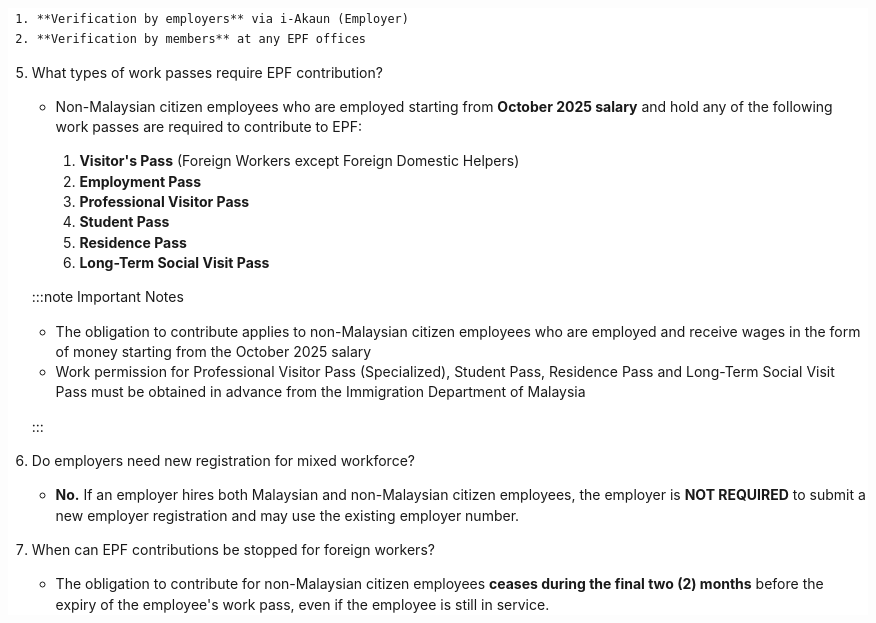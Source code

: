      1. **Verification by employers** via i-Akaun (Employer)
     2. **Verification by members** at any EPF offices

5. What types of work passes require EPF contribution?

   - Non-Malaysian citizen employees who are employed starting from **October 2025 salary** and hold any of the following work passes are required to contribute to EPF:

     1. **Visitor's Pass** (Foreign Workers except Foreign Domestic Helpers)
     2. **Employment Pass**
     3. **Professional Visitor Pass**
     4. **Student Pass**
     5. **Residence Pass**
     6. **Long-Term Social Visit Pass**

    :::note Important Notes

    - The obligation to contribute applies to non-Malaysian citizen employees who are employed and receive wages in the form of money starting from the October 2025 salary
    - Work permission for Professional Visitor Pass (Specialized), Student Pass, Residence Pass and Long-Term Social Visit Pass must be obtained in advance from the Immigration Department of Malaysia

    :::

6. Do employers need new registration for mixed workforce?

   - **No.** If an employer hires both Malaysian and non-Malaysian citizen employees, the employer is **NOT REQUIRED** to submit a new employer registration and may use the existing employer number.

7. When can EPF contributions be stopped for foreign workers?

   - The obligation to contribute for non-Malaysian citizen employees **ceases during the final two (2) months** before the expiry of the employee's work pass, even if the employee is still in service.
